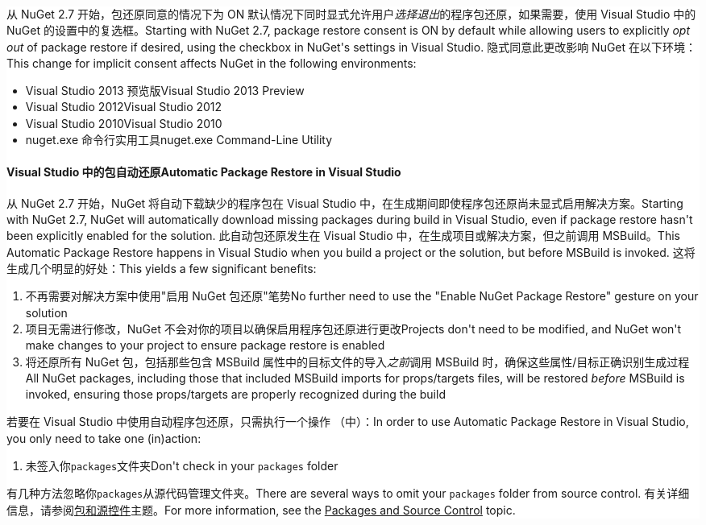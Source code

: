 <span data-ttu-id="1f11b-148">从 NuGet 2.7 开始，包还原同意的情况下为 ON 默认情况下同时显式允许用户*选择退出*的程序包还原，如果需要，使用 Visual Studio 中的 NuGet 的设置中的复选框。</span><span class="sxs-lookup"><span data-stu-id="1f11b-148">Starting with NuGet 2.7, package restore consent is ON by default while allowing users to explicitly *opt out* of package restore if desired, using the checkbox in NuGet's settings in Visual Studio.</span></span> <span data-ttu-id="1f11b-149">隐式同意此更改影响 NuGet 在以下环境：</span><span class="sxs-lookup"><span data-stu-id="1f11b-149">This change for implicit consent affects NuGet in the following environments:</span></span>

* <span data-ttu-id="1f11b-150">Visual Studio 2013 预览版</span><span class="sxs-lookup"><span data-stu-id="1f11b-150">Visual Studio 2013 Preview</span></span>
* <span data-ttu-id="1f11b-151">Visual Studio 2012</span><span class="sxs-lookup"><span data-stu-id="1f11b-151">Visual Studio 2012</span></span>
* <span data-ttu-id="1f11b-152">Visual Studio 2010</span><span class="sxs-lookup"><span data-stu-id="1f11b-152">Visual Studio 2010</span></span>
* <span data-ttu-id="1f11b-153">nuget.exe 命令行实用工具</span><span class="sxs-lookup"><span data-stu-id="1f11b-153">nuget.exe Command-Line Utility</span></span>

#### <a name="automatic-package-restore-in-visual-studio"></a><span data-ttu-id="1f11b-154">Visual Studio 中的包自动还原</span><span class="sxs-lookup"><span data-stu-id="1f11b-154">Automatic Package Restore in Visual Studio</span></span>

<span data-ttu-id="1f11b-155">从 NuGet 2.7 开始，NuGet 将自动下载缺少的程序包在 Visual Studio 中，在生成期间即使程序包还原尚未显式启用解决方案。</span><span class="sxs-lookup"><span data-stu-id="1f11b-155">Starting with NuGet 2.7, NuGet will automatically download missing packages during build in Visual Studio, even if package restore hasn't been explicitly enabled for the solution.</span></span> <span data-ttu-id="1f11b-156">此自动包还原发生在 Visual Studio 中，在生成项目或解决方案，但之前调用 MSBuild。</span><span class="sxs-lookup"><span data-stu-id="1f11b-156">This Automatic Package Restore happens in Visual Studio when you build a project or the solution, but before MSBuild is invoked.</span></span> <span data-ttu-id="1f11b-157">这将生成几个明显的好处：</span><span class="sxs-lookup"><span data-stu-id="1f11b-157">This yields a few significant benefits:</span></span>

1. <span data-ttu-id="1f11b-158">不再需要对解决方案中使用"启用 NuGet 包还原"笔势</span><span class="sxs-lookup"><span data-stu-id="1f11b-158">No further need to use the "Enable NuGet Package Restore" gesture on your solution</span></span>
1. <span data-ttu-id="1f11b-159">项目无需进行修改，NuGet 不会对你的项目以确保启用程序包还原进行更改</span><span class="sxs-lookup"><span data-stu-id="1f11b-159">Projects don't need to be modified, and NuGet won't make changes to your project to ensure package restore is enabled</span></span>
1. <span data-ttu-id="1f11b-160">将还原所有 NuGet 包，包括那些包含 MSBuild 属性中的目标文件的导入*之前*调用 MSBuild 时，确保这些属性/目标正确识别生成过程</span><span class="sxs-lookup"><span data-stu-id="1f11b-160">All NuGet packages, including those that included MSBuild imports for props/targets files, will be restored *before* MSBuild is invoked, ensuring those props/targets are properly recognized during the build</span></span>

<span data-ttu-id="1f11b-161">若要在 Visual Studio 中使用自动程序包还原，只需执行一个操作 （中）：</span><span class="sxs-lookup"><span data-stu-id="1f11b-161">In order to use Automatic Package Restore in Visual Studio, you only need to take one (in)action:</span></span>

1. <span data-ttu-id="1f11b-162">未签入你`packages`文件夹</span><span class="sxs-lookup"><span data-stu-id="1f11b-162">Don't check in your `packages` folder</span></span>

<span data-ttu-id="1f11b-163">有几种方法忽略你`packages`从源代码管理文件夹。</span><span class="sxs-lookup"><span data-stu-id="1f11b-163">There are several ways to omit your `packages` folder from source control.</span></span> <span data-ttu-id="1f11b-164">有关详细信息，请参阅[包和源控件](../consume-packages/packages-and-source-control.md)主题。</span><span class="sxs-lookup"><span data-stu-id="1f11b-164">For more information, see the [Packages and Source Control](../consume-packages/packages-and-source-control.md) topic.</span></span>
